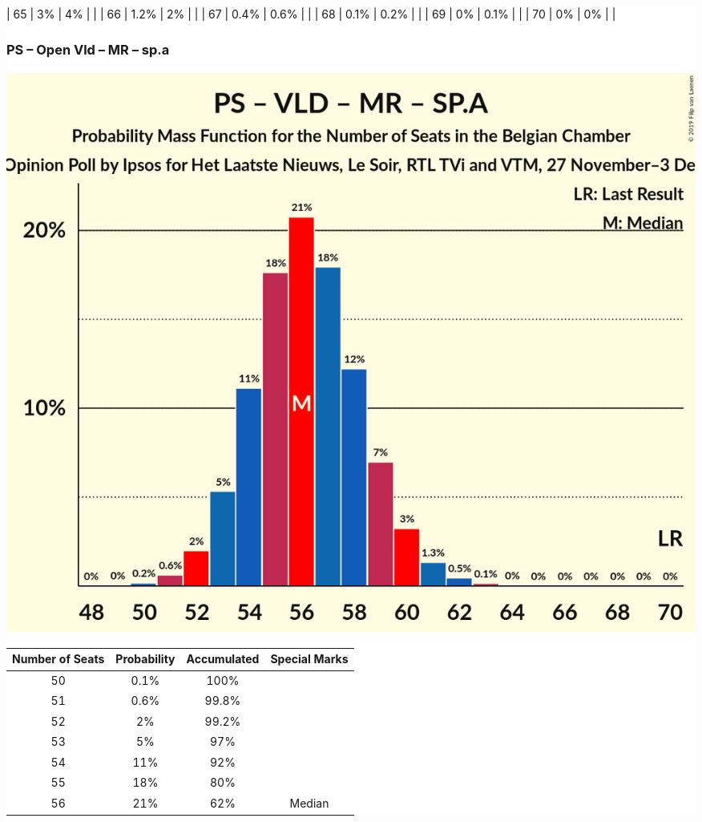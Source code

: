 | 65 | 3% | 4% |  |
| 66 | 1.2% | 2% |  |
| 67 | 0.4% | 0.6% |  |
| 68 | 0.1% | 0.2% |  |
| 69 | 0% | 0.1% |  |
| 70 | 0% | 0% |  |

### PS – Open Vld – MR – sp.a

![Graph with seats probability mass function not yet produced](2018-12-03-Ipsos-coalitions-seats-pmf-ps–vld–mr–spa.png "Seats Probability Mass Function")

| Number of Seats | Probability | Accumulated | Special Marks |
|:---------------:|:-----------:|:-----------:|:-------------:|
| 50 | 0.1% | 100% |  |
| 51 | 0.6% | 99.8% |  |
| 52 | 2% | 99.2% |  |
| 53 | 5% | 97% |  |
| 54 | 11% | 92% |  |
| 55 | 18% | 80% |  |
| 56 | 21% | 62% | Median |